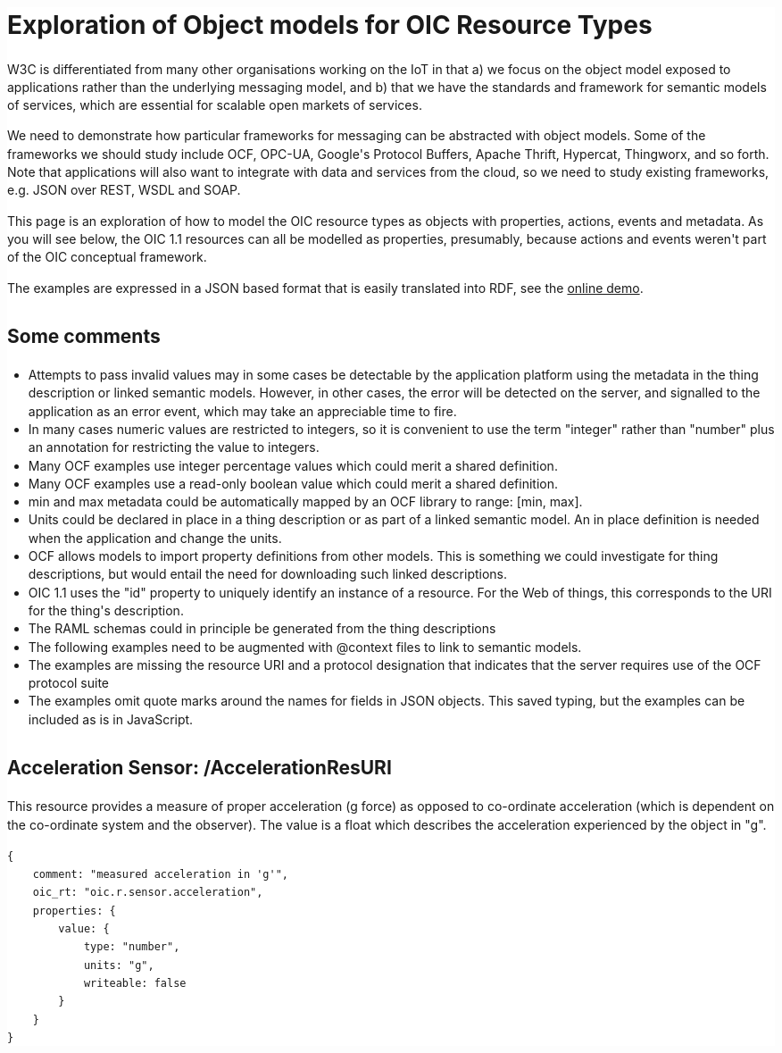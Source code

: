# Exploration of Object models for OIC Resource Types

W3C is differentiated from many other organisations working on the IoT in that a) we focus on the object model exposed to applications rather than the underlying messaging model, and b) that we have the standards and framework for semantic models of services, which are essential for scalable open markets of services.

We need to demonstrate how particular frameworks for messaging can be abstracted with object models. Some of the frameworks we should study include OCF, OPC-UA, Google's Protocol Buffers, Apache Thrift, Hypercat, Thingworx, and so forth. Note that applications will also want to integrate with data and services from the cloud, so we need to study existing frameworks, e.g. JSON  over REST, WSDL and SOAP.

This page is an exploration of how to model the OIC resource types as objects with properties, actions, events and metadata. As you will see below, the OIC 1.1 resources can all be modelled as properties, presumably, because actions and events weren't part of the OIC conceptual framework.

The examples are expressed in a JSON based format that is easily translated into RDF, see the [online demo](https://www.w3.org/WoT/demos/td2ttl/).

## Some comments

* Attempts to pass invalid values may in some cases be detectable by the application platform using the metadata in the thing description or linked semantic models. However, in other cases, the error will be detected on the server, and signalled to the application as an error event, which may take an appreciable time to fire.
* In many cases numeric values are restricted to integers, so it is convenient to use the term "integer" rather than "number" plus an annotation for restricting the value to integers.
* Many OCF examples use integer percentage values which could merit a shared definition.
* Many OCF examples use a read-only boolean value which could merit a shared definition.
* min and max metadata could be automatically mapped by an OCF library to range: [min, max].
* Units could be declared in place in a thing description or as part of a linked semantic model. An in place definition is needed when the application and change the units.
* OCF allows models to import property definitions from other models. This is something we could investigate for thing descriptions, but would entail the need for downloading such linked descriptions.
* OIC 1.1 uses the "id" property to uniquely identify an instance of a resource. For the Web of things, this corresponds to the URI for the thing's description.
* The RAML schemas could in principle be generated from the thing descriptions
* The following examples need to be augmented with @context files to link to semantic models.
* The examples are missing the resource URI and a protocol designation that indicates that the server requires use of the OCF protocol suite
* The examples omit quote marks around the names for fields in JSON objects. This saved typing, but the examples can be included as is in JavaScript.

## Acceleration Sensor: /AccelerationResURI 
This resource provides a measure of proper acceleration (g force) as opposed to co-ordinate acceleration (which is dependent on the co-ordinate system and the observer). The value is a float which describes the acceleration experienced by the object in "g". 

```
{
	comment: "measured acceleration in 'g'",
	oic_rt: "oic.r.sensor.acceleration",
	properties: {
		value: {
			type: "number",
			units: "g",
			writeable: false
		}
	}
}
```